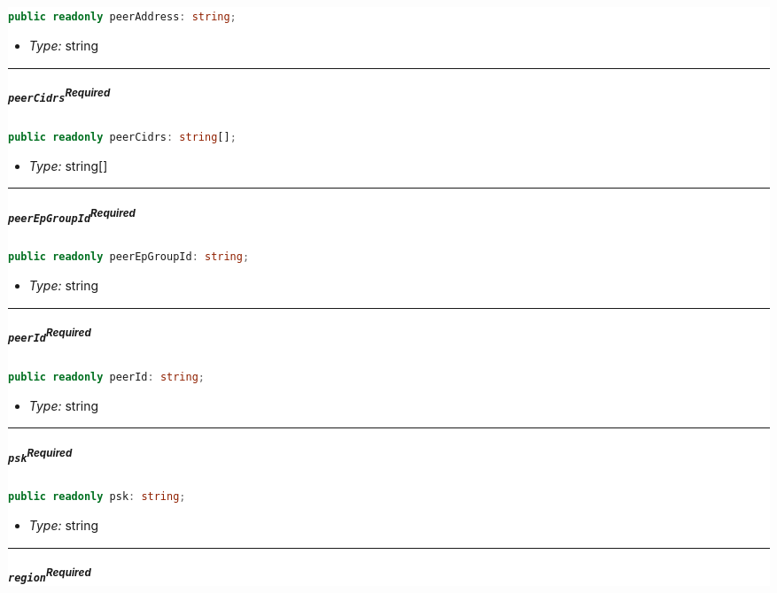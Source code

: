 ```typescript
public readonly peerAddress: string;
```

- *Type:* string

---

##### `peerCidrs`<sup>Required</sup> <a name="peerCidrs" id="@cdktf/provider-opentelekomcloud.vpnaasSiteConnectionV2.VpnaasSiteConnectionV2.property.peerCidrs"></a>

```typescript
public readonly peerCidrs: string[];
```

- *Type:* string[]

---

##### `peerEpGroupId`<sup>Required</sup> <a name="peerEpGroupId" id="@cdktf/provider-opentelekomcloud.vpnaasSiteConnectionV2.VpnaasSiteConnectionV2.property.peerEpGroupId"></a>

```typescript
public readonly peerEpGroupId: string;
```

- *Type:* string

---

##### `peerId`<sup>Required</sup> <a name="peerId" id="@cdktf/provider-opentelekomcloud.vpnaasSiteConnectionV2.VpnaasSiteConnectionV2.property.peerId"></a>

```typescript
public readonly peerId: string;
```

- *Type:* string

---

##### `psk`<sup>Required</sup> <a name="psk" id="@cdktf/provider-opentelekomcloud.vpnaasSiteConnectionV2.VpnaasSiteConnectionV2.property.psk"></a>

```typescript
public readonly psk: string;
```

- *Type:* string

---

##### `region`<sup>Required</sup> <a name="region" id="@cdktf/provider-opentelekomcloud.vpnaasSiteConnectionV2.VpnaasSiteConnectionV2.property.region"></a>
